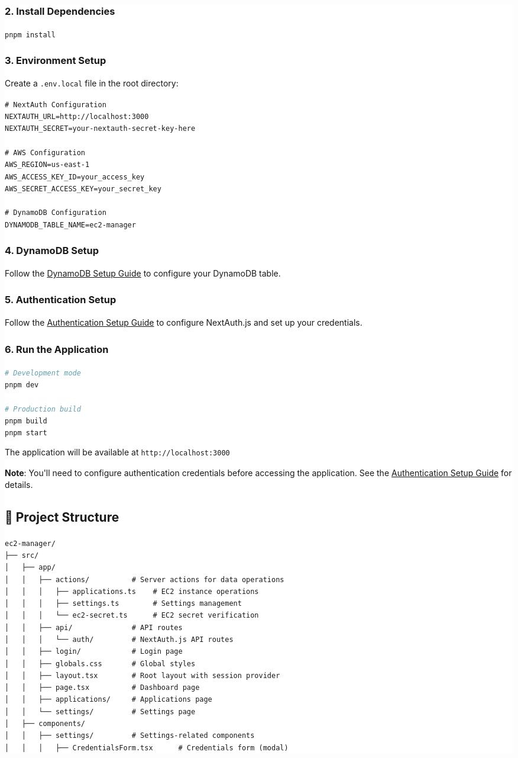 ### 2. Install Dependencies
```bash
pnpm install
```

### 3. Environment Setup
Create a `.env.local` file in the root directory:
```env
# NextAuth Configuration
NEXTAUTH_URL=http://localhost:3000
NEXTAUTH_SECRET=your-nextauth-secret-key-here

# AWS Configuration
AWS_REGION=us-east-1
AWS_ACCESS_KEY_ID=your_access_key
AWS_SECRET_ACCESS_KEY=your_secret_key

# DynamoDB Configuration
DYNAMODB_TABLE_NAME=ec2-manager
```

### 4. DynamoDB Setup
Follow the [DynamoDB Setup Guide](./DYNAMODB_SETUP.md) to configure your DynamoDB table.

### 5. Authentication Setup
Follow the [Authentication Setup Guide](./AUTH_SETUP.md) to configure NextAuth.js and set up your credentials.

### 6. Run the Application
```bash
# Development mode
pnpm dev

# Production build
pnpm build
pnpm start
```

The application will be available at `http://localhost:3000`

**Note**: You'll need to configure authentication credentials before accessing the application. See the [Authentication Setup Guide](./AUTH_SETUP.md) for details.

## 📁 Project Structure

```
ec2-manager/
├── src/
│   ├── app/
│   │   ├── actions/          # Server actions for data operations
│   │   │   ├── applications.ts    # EC2 instance operations
│   │   │   ├── settings.ts        # Settings management
│   │   │   └── ec2-secret.ts      # EC2 secret verification
│   │   ├── api/              # API routes
│   │   │   └── auth/         # NextAuth.js API routes
│   │   ├── login/            # Login page
│   │   ├── globals.css       # Global styles
│   │   ├── layout.tsx        # Root layout with session provider
│   │   ├── page.tsx          # Dashboard page
│   │   ├── applications/     # Applications page
│   │   └── settings/         # Settings page
│   ├── components/
│   │   ├── settings/         # Settings-related components
│   │   │   ├── CredentialsForm.tsx      # Credentials form (modal)
```